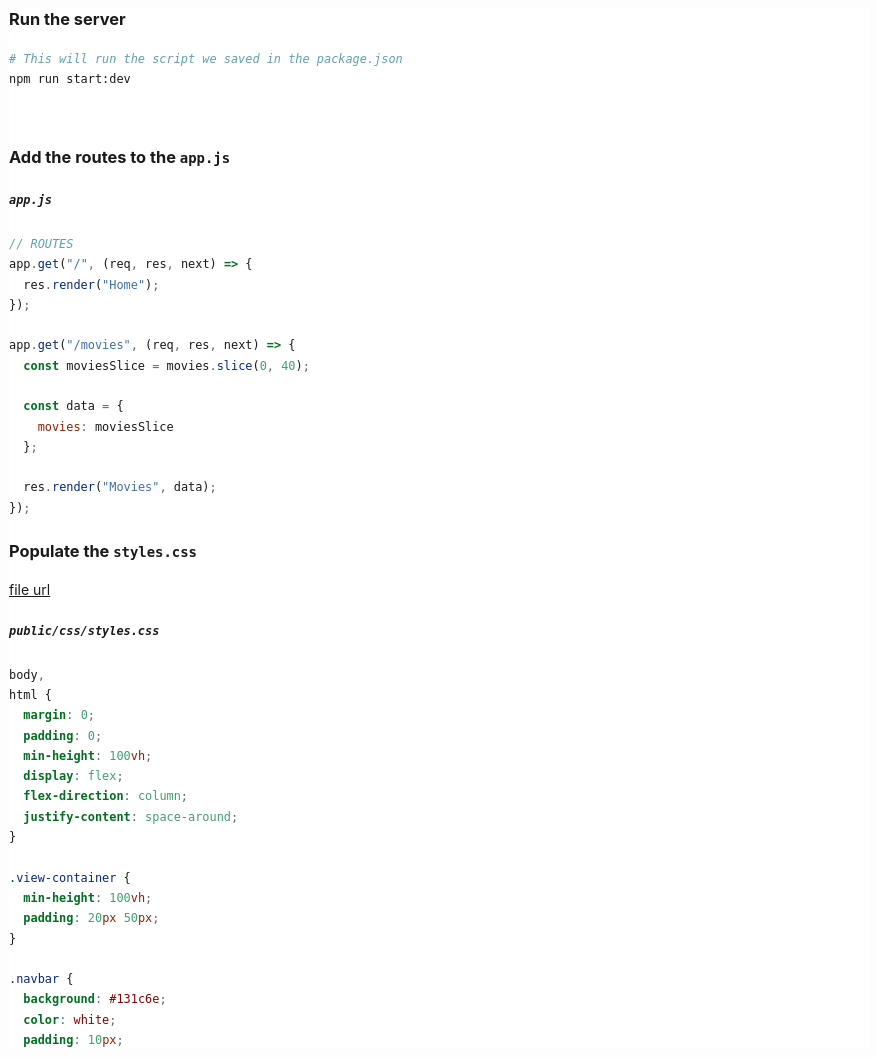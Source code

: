 

### Run the server

```bash
# This will run the script we saved in the package.json
npm run start:dev
```



<br>





### Add the routes to the `app.js`



##### `app.js`

```js
// ROUTES
app.get("/", (req, res, next) => {
  res.render("Home");
});

app.get("/movies", (req, res, next) => {
  const moviesSlice = movies.slice(0, 40);

  const data = {
    movies: moviesSlice
  };

  res.render("Movies", data);
});

```





### Populate the `styles.css`

[file url](https://raw.githubusercontent.com/ross-u/express-handlebars-layout-and-partials/master/public/stylesheets/styles.css)

##### `public/css/styles.css`

```css
body,
html {
  margin: 0;
  padding: 0;
  min-height: 100vh;
  display: flex;
  flex-direction: column;
  justify-content: space-around;
}

.view-container {
  min-height: 100vh;
  padding: 20px 50px;
}

.navbar {
  background: #131c6e;
  color: white;
  padding: 10px;
```